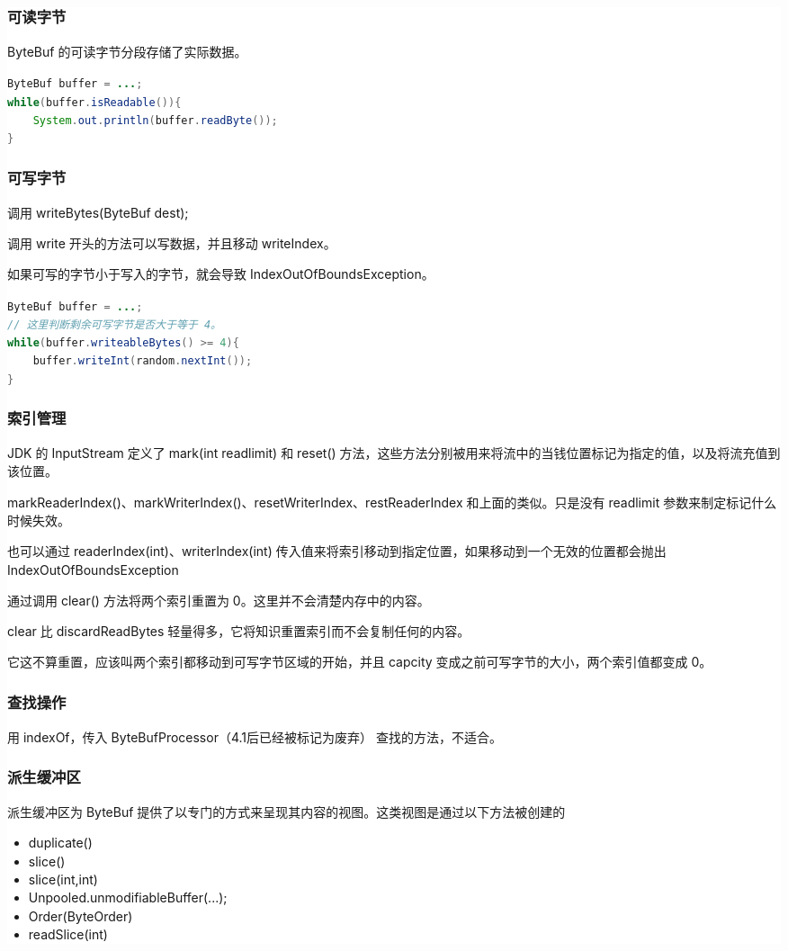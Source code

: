 ### 可读字节

ByteBuf 的可读字节分段存储了实际数据。

```java
ByteBuf buffer = ...;
while(buffer.isReadable()){
    System.out.println(buffer.readByte());
}
```

### 可写字节

调用 writeBytes(ByteBuf dest);

调用 write 开头的方法可以写数据，并且移动 writeIndex。

如果可写的字节小于写入的字节，就会导致 IndexOutOfBoundsException。

```java
ByteBuf buffer = ...;
// 这里判断剩余可写字节是否大于等于 4。
while(buffer.writeableBytes() >= 4){
    buffer.writeInt(random.nextInt());
}
```

### 索引管理

JDK 的 InputStream 定义了 mark(int readlimit) 和  reset() 方法，这些方法分别被用来将流中的当钱位置标记为指定的值，以及将流充值到该位置。

markReaderIndex()、markWriterIndex()、resetWriterIndex、restReaderIndex 和上面的类似。只是没有 readlimit 参数来制定标记什么时候失效。

也可以通过 readerIndex(int)、writerIndex(int) 传入值来将索引移动到指定位置，如果移动到一个无效的位置都会抛出 IndexOutOfBoundsException

通过调用 clear() 方法将两个索引重置为 0。这里并不会清楚内存中的内容。

clear 比 discardReadBytes 轻量得多，它将知识重置索引而不会复制任何的内容。

它这不算重置，应该叫两个索引都移动到可写字节区域的开始，并且 capcity 变成之前可写字节的大小，两个索引值都变成 0。

### 查找操作

用 indexOf，传入 ByteBufProcessor（4.1后已经被标记为废弃） 查找的方法，不适合。

### 派生缓冲区

派生缓冲区为 ByteBuf 提供了以专门的方式来呈现其内容的视图。这类视图是通过以下方法被创建的

+ duplicate()
+ slice()
+ slice(int,int)
+ Unpooled.unmodifiableBuffer(...);
+ Order(ByteOrder)
+ readSlice(int)
